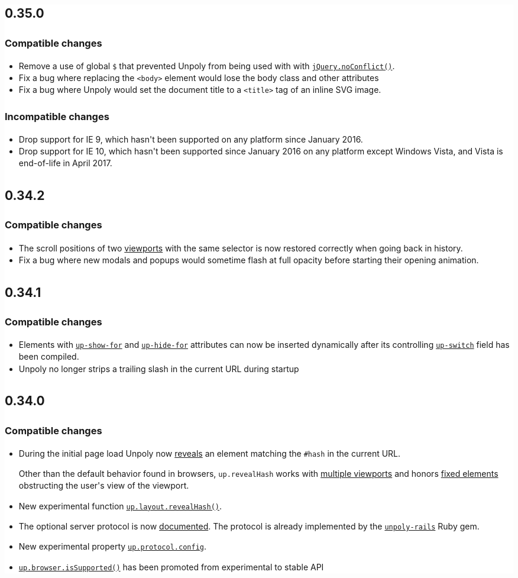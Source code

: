 
0.35.0
------

### Compatible changes

- Remove a use of global `$` that prevented Unpoly from being used with with [`jQuery.noConflict()`](https://api.jquery.com/jquery.noconflict/).
- Fix a bug where replacing the `<body>` element would lose the body class and other attributes
- Fix a bug where Unpoly would set the document title to a `<title>` tag of an inline SVG image.


### Incompatible changes

- Drop support for IE 9, which hasn't been supported on any platform since January 2016.
- Drop support for IE 10, which hasn't been supported since January 2016 on any platform except
  Windows Vista, and Vista is end-of-life in April 2017.


0.34.2
------

### Compatible changes

- The scroll positions of two [viewports](/up-viewport) with the same selector is now restored correctly when going back in history.
- Fix a bug where new modals and popups would sometime flash at full opacity before starting their opening animation.


0.34.1
------

### Compatible changes

- Elements with [`up-show-for`](/up-show-for) and [`up-hide-for`](/up-hide-for) attributes
  can now be inserted dynamically after its controlling [`up-switch`](/input-up-switch) field has been
  compiled.
- Unpoly no longer strips a trailing slash in the current URL during startup


0.34.0
------

### Compatible changes

- During the initial page load Unpoly now [reveals](/up.reveal) an element matching the
  `#hash` in the current URL.

  Other than the default behavior found in browsers, `up.revealHash` works with
  [multiple viewports](/up-viewport) and honors [fixed elements](/up-fixed-top) obstructing the user's
  view of the viewport.
- New experimental function [`up.layout.revealHash()`](/up.layout.revealHash).
- The optional server protocol is now [documented](/up.protocol).
  The protocol is already implemented by the [`unpoly-rails`](https://rubygems.org/gems/unpoly-rails) Ruby gem.
- New experimental property [`up.protocol.config`](/up.protocol.config).
- [`up.browser.isSupported()`](/up.browser.isSupported) has been promoted from experimental to stable API
